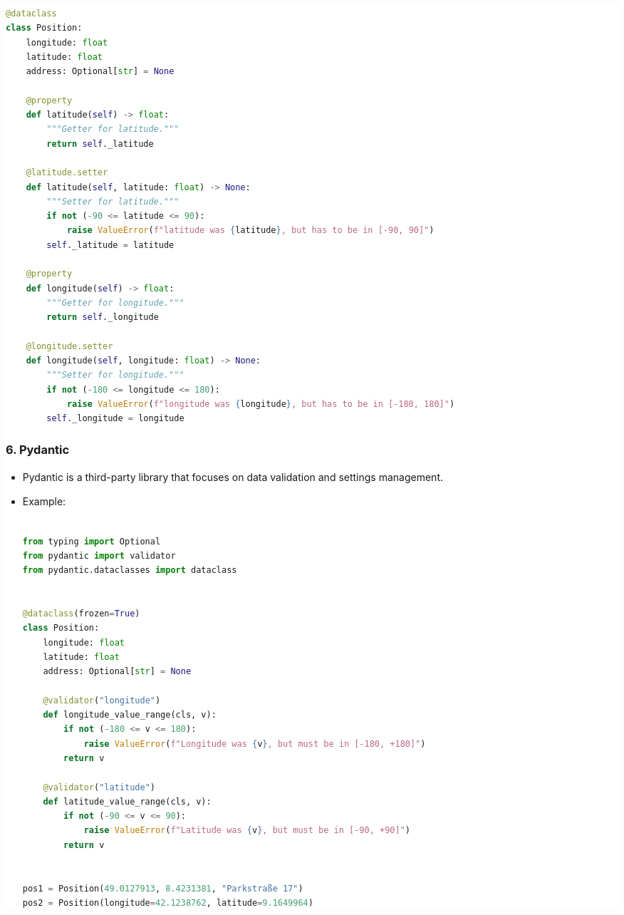   ```python
  @dataclass
  class Position:
      longitude: float
      latitude: float
      address: Optional[str] = None

      @property
      def latitude(self) -> float:
          """Getter for latitude."""
          return self._latitude

      @latitude.setter
      def latitude(self, latitude: float) -> None:
          """Setter for latitude."""
          if not (-90 <= latitude <= 90):
              raise ValueError(f"latitude was {latitude}, but has to be in [-90, 90]")
          self._latitude = latitude

      @property
      def longitude(self) -> float:
          """Getter for longitude."""
          return self._longitude

      @longitude.setter
      def longitude(self, longitude: float) -> None:
          """Setter for longitude."""
          if not (-180 <= longitude <= 180):
              raise ValueError(f"longitude was {longitude}, but has to be in [-180, 180]")
          self._longitude = longitude
  ```

### 6. Pydantic

- Pydantic is a third-party library that focuses on data validation and settings management.
- Example:

  ```python

  from typing import Optional
  from pydantic import validator
  from pydantic.dataclasses import dataclass


  @dataclass(frozen=True)
  class Position:
      longitude: float
      latitude: float
      address: Optional[str] = None

      @validator("longitude")
      def longitude_value_range(cls, v):
          if not (-180 <= v <= 180):
              raise ValueError(f"Longitude was {v}, but must be in [-180, +180]")
          return v

      @validator("latitude")
      def latitude_value_range(cls, v):
          if not (-90 <= v <= 90):
              raise ValueError(f"Latitude was {v}, but must be in [-90, +90]")
          return v


  pos1 = Position(49.0127913, 8.4231381, "Parkstraße 17")
  pos2 = Position(longitude=42.1238762, latitude=9.1649964)
  ```